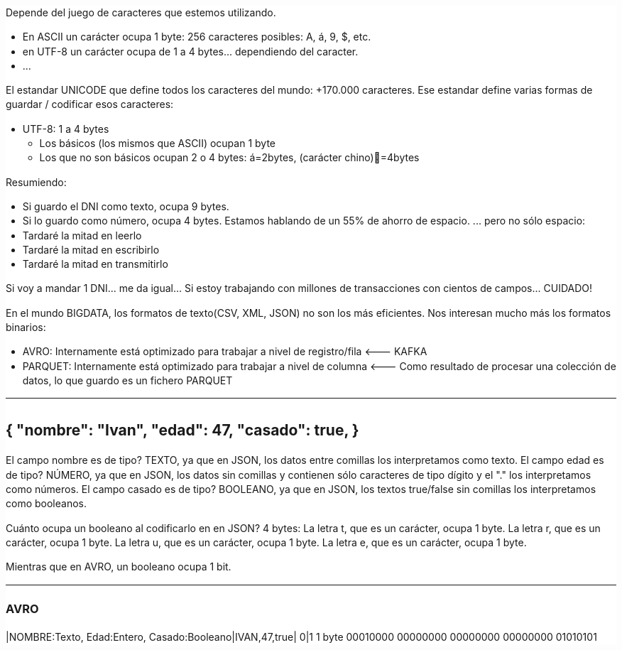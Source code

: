 Depende del juego de caracteres que estemos utilizando. 
- En ASCII un carácter ocupa 1 byte: 256 caracteres posibles: A, á, 9, $, etc.
- en UTF-8 un carácter ocupa de 1 a 4 bytes... dependiendo del caracter.
- ...

El estandar UNICODE que define todos los caracteres del mundo: +170.000 caracteres.
Ese estandar define varias formas de guardar / codificar esos caracteres:
- UTF-8: 1 a 4 bytes
  - Los básicos (los mismos que ASCII) ocupan 1 byte
  - Los que no son básicos ocupan 2 o 4 bytes: á=2bytes, (carácter chino)🤣=4bytes


Resumiendo:
- Si guardo el DNI como texto, ocupa 9 bytes.
- Si lo guardo como número, ocupa 4 bytes.
Estamos hablando de un 55% de ahorro de espacio.
... pero no sólo espacio:
- Tardaré la mitad en leerlo
- Tardaré la mitad en escribirlo
- Tardaré la mitad en transmitirlo

Si voy a mandar 1 DNI... me da igual...
Si estoy trabajando con millones de transacciones con cientos de campos... CUIDADO!

En el mundo BIGDATA, los formatos de texto(CSV, XML, JSON) no son los más eficientes. Nos interesan mucho más los formatos binarios:
- AVRO:    Internamente está optimizado para trabajar a nivel de registro/fila <--- KAFKA
- PARQUET: Internamente está optimizado para trabajar a nivel de columna       <--- Como resultado de procesar una colección de datos, lo que guardo es un fichero PARQUET

---
{
    "nombre": "Ivan",
    "edad": 47,
    "casado": true,
}
---

El campo nombre es de tipo? TEXTO, ya que en JSON, los datos entre comillas los interpretamos como texto.
El campo edad es de tipo? NÚMERO, ya que en JSON, los datos sin comillas y contienen sólo caracteres de tipo dígito y el "." los interpretamos como números.
El campo casado es de tipo? BOOLEANO, ya que en JSON, los textos true/false sin comillas los interpretamos como booleanos.

Cuánto ocupa un booleano al codificarlo en en JSON? 4 bytes: La letra t, que es un carácter, ocupa 1 byte. La letra r, que es un carácter, ocupa 1 byte. La letra u, que es un carácter, ocupa 1 byte. La letra e, que es un carácter, ocupa 1 byte.

Mientras que en AVRO, un booleano ocupa 1 bit.

--- 
### AVRO

|NOMBRE:Texto, Edad:Entero, Casado:Booleano|IVAN,47,true|
                                                     0|1
                                                 1 byte
                                                 00010000
                                            00000000 00000000 00000000 01010101
